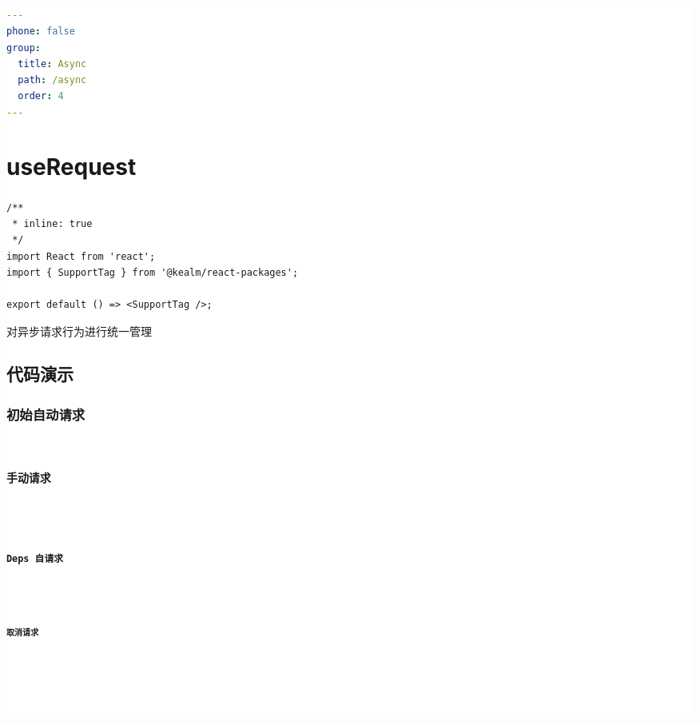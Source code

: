 ```yaml
---
phone: false
group:
  title: Async
  path: /async
  order: 4
---
```


# useRequest

```tsx
/**
 * inline: true
 */
import React from 'react';
import { SupportTag } from '@kealm/react-packages';

export default () => <SupportTag />;
```

对异步请求行为进行统一管理

## 代码演示

### 初始自动请求

<code 
  src='./demos/demo-initial.tsx'
  description='useRequest 第一个参数接收一个异步请求函数，默认在初始化时自动执行，同时自动管理请求状态 `data`、`error`、`loading` 并返回'
 />

### 手动请求

<code 
  src='./demos/demo-run.tsx'
  description='当不希望 useRequest 在初始自动请求时，可以将 `initialRequest` 设置为 `false`，并使用 `run` 方法在需要时手动执行'
 />

### Deps 自请求

<code 
  src='./demos/demo-deps.tsx'
  description='我们或许期望在某些数据变更时可以自动请求，配置 `deps` 即可达到这个效果'
 />

### 取消请求

<code 
  src='./demos/demo-cancel.tsx'
  description='或许在某些场景，我们需要中断本次请求，这时可以调用 `cancel` 方法进行中断'
 />
